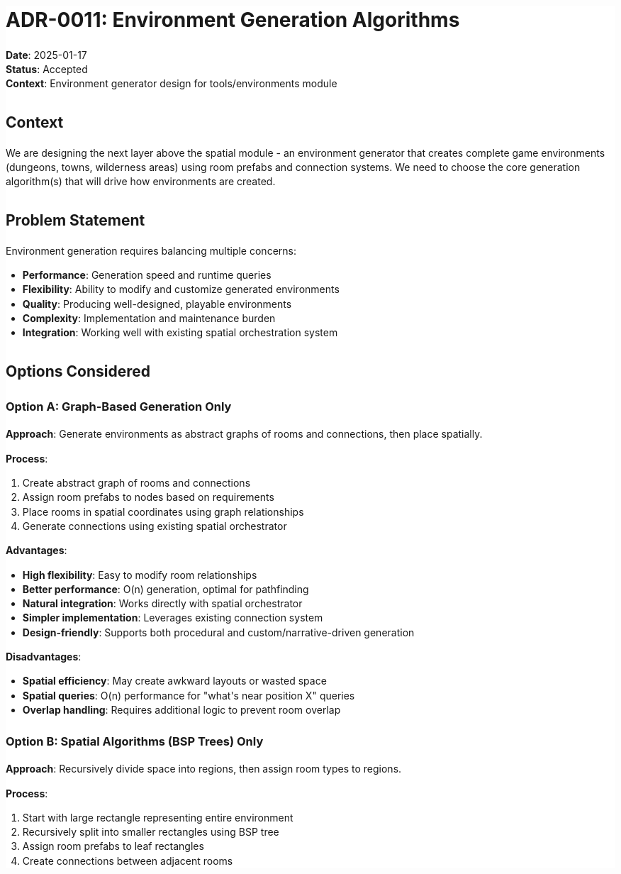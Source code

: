 # ADR-0011: Environment Generation Algorithms

**Date**: 2025-01-17  
**Status**: Accepted  
**Context**: Environment generator design for tools/environments module  

## Context

We are designing the next layer above the spatial module - an environment generator that creates complete game environments (dungeons, towns, wilderness areas) using room prefabs and connection systems. We need to choose the core generation algorithm(s) that will drive how environments are created.

## Problem Statement

Environment generation requires balancing multiple concerns:
- **Performance**: Generation speed and runtime queries
- **Flexibility**: Ability to modify and customize generated environments
- **Quality**: Producing well-designed, playable environments
- **Complexity**: Implementation and maintenance burden
- **Integration**: Working well with existing spatial orchestration system

## Options Considered

### Option A: Graph-Based Generation Only

**Approach**: Generate environments as abstract graphs of rooms and connections, then place spatially.

**Process**:
1. Create abstract graph of rooms and connections
2. Assign room prefabs to nodes based on requirements
3. Place rooms in spatial coordinates using graph relationships
4. Generate connections using existing spatial orchestrator

**Advantages**:
- **High flexibility**: Easy to modify room relationships
- **Better performance**: O(n) generation, optimal for pathfinding
- **Natural integration**: Works directly with spatial orchestrator
- **Simpler implementation**: Leverages existing connection system
- **Design-friendly**: Supports both procedural and custom/narrative-driven generation

**Disadvantages**:
- **Spatial efficiency**: May create awkward layouts or wasted space
- **Spatial queries**: O(n) performance for "what's near position X" queries
- **Overlap handling**: Requires additional logic to prevent room overlap

### Option B: Spatial Algorithms (BSP Trees) Only

**Approach**: Recursively divide space into regions, then assign room types to regions.

**Process**:
1. Start with large rectangle representing entire environment
2. Recursively split into smaller rectangles using BSP tree
3. Assign room prefabs to leaf rectangles
4. Create connections between adjacent rooms
